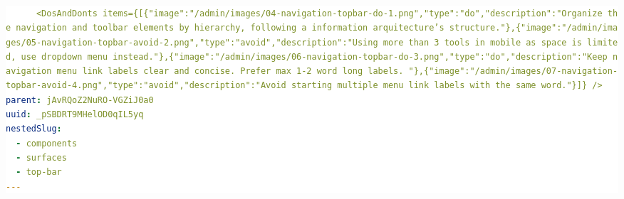 ```yaml
      <DosAndDonts items={[{"image":"/admin/images/04-navigation-topbar-do-1.png","type":"do","description":"Organize the navigation and toolbar elements by hierarchy, following a information arquitecture’s structure."},{"image":"/admin/images/05-navigation-topbar-avoid-2.png","type":"avoid","description":"Using more than 3 tools in mobile as space is limited, use dropdown menu instead."},{"image":"/admin/images/06-navigation-topbar-do-3.png","type":"do","description":"Keep navigation menu link labels clear and concise. Prefer max 1-2 word long labels. "},{"image":"/admin/images/07-navigation-topbar-avoid-4.png","type":"avoid","description":"Avoid starting multiple menu link labels with the same word."}]} />
parent: jAvRQoZ2NuRO-VGZiJ0a0
uuid: _pSBDRT9MHelOD0qIL5yq
nestedSlug:
  - components
  - surfaces
  - top-bar
---
```

